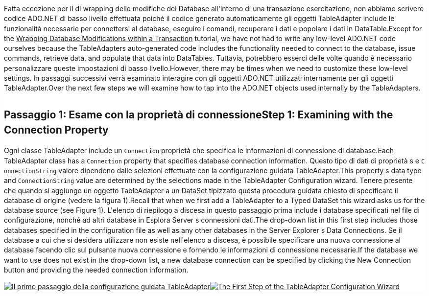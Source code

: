 <span data-ttu-id="41d73-131">Fatta eccezione per il [di wrapping delle modifiche del Database all'interno di una transazione](../working-with-batched-data/wrapping-database-modifications-within-a-transaction-cs.md) esercitazione, non abbiamo scrivere codice ADO.NET di basso livello effettuata poiché il codice generato automaticamente gli oggetti TableAdapter include le funzionalità necessarie per connettersi al database, eseguire i comandi, recuperare i dati e popolare i dati in DataTable.</span><span class="sxs-lookup"><span data-stu-id="41d73-131">Except for the [Wrapping Database Modifications within a Transaction](../working-with-batched-data/wrapping-database-modifications-within-a-transaction-cs.md) tutorial, we have not had to write any low-level ADO.NET code ourselves because the TableAdapters auto-generated code includes the functionality needed to connect to the database, issue commands, retrieve data, and populate that data into DataTables.</span></span> <span data-ttu-id="41d73-132">Tuttavia, potrebbero esserci delle volte quando è necessario personalizzare queste impostazioni di basso livello.</span><span class="sxs-lookup"><span data-stu-id="41d73-132">However, there may be times when we need to customize these low-level settings.</span></span> <span data-ttu-id="41d73-133">In passaggi successivi verrà esaminato interagire con gli oggetti ADO.NET utilizzati internamente per gli oggetti TableAdapter.</span><span class="sxs-lookup"><span data-stu-id="41d73-133">Over the next few steps we will examine how to tap into the ADO.NET objects used internally by the TableAdapters.</span></span>

## <a name="step-1-examining-with-the-connection-property"></a><span data-ttu-id="41d73-134">Passaggio 1: Esame con la proprietà di connessione</span><span class="sxs-lookup"><span data-stu-id="41d73-134">Step 1: Examining with the Connection Property</span></span>

<span data-ttu-id="41d73-135">Ogni classe TableAdapter include un `Connection` proprietà che specifica le informazioni di connessione di database.</span><span class="sxs-lookup"><span data-stu-id="41d73-135">Each TableAdapter class has a `Connection` property that specifies database connection information.</span></span> <span data-ttu-id="41d73-136">Questo tipo di dati di proprietà s e `ConnectionString` valore dipendono dalle selezioni effettuate con la configurazione guidata TableAdapter.</span><span class="sxs-lookup"><span data-stu-id="41d73-136">This property s data type and `ConnectionString` value are determined by the selections made in the TableAdapter Configuration wizard.</span></span> <span data-ttu-id="41d73-137">Tenere presente che quando si aggiunge un oggetto TableAdapter a un DataSet tipizzato questa procedura guidata chiesto di specificare il database di origine (vedere la figura 1).</span><span class="sxs-lookup"><span data-stu-id="41d73-137">Recall that when we first add a TableAdapter to a Typed DataSet this wizard asks us for the database source (see Figure 1).</span></span> <span data-ttu-id="41d73-138">L'elenco di riepilogo a discesa in questo passaggio prima include i database specificati nel file di configurazione, nonché ad altri database in Esplora Server s connessioni dati.</span><span class="sxs-lookup"><span data-stu-id="41d73-138">The drop-down list in this first step includes those databases specified in the configuration file as well as any other databases in the Server Explorer s Data Connections.</span></span> <span data-ttu-id="41d73-139">Se il database a cui che si desidera utilizzare non esiste nell'elenco a discesa, è possibile specificare una nuova connessione al database facendo clic sul pulsante nuova connessione e fornendo le informazioni di connessione necessarie.</span><span class="sxs-lookup"><span data-stu-id="41d73-139">If the database we want to use does not exist in the drop-down list, a new database connection can be specified by clicking the New Connection button and providing the needed connection information.</span></span>


<span data-ttu-id="41d73-140">[![Il primo passaggio della configurazione guidata TableAdapter](configuring-the-data-access-layer-s-connection-and-command-level-settings-cs/_static/image2.png)](configuring-the-data-access-layer-s-connection-and-command-level-settings-cs/_static/image1.png)</span><span class="sxs-lookup"><span data-stu-id="41d73-140">[![The First Step of the TableAdapter Configuration Wizard](configuring-the-data-access-layer-s-connection-and-command-level-settings-cs/_static/image2.png)](configuring-the-data-access-layer-s-connection-and-command-level-settings-cs/_static/image1.png)</span></span>
